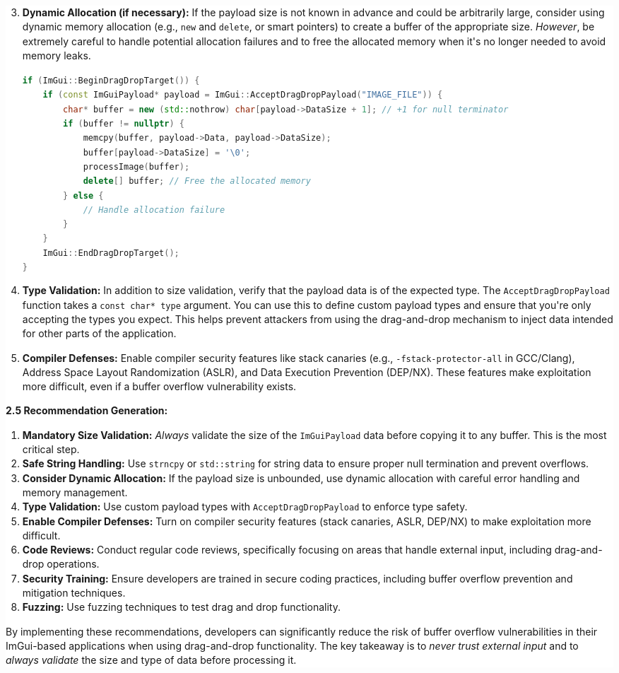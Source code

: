 3.  **Dynamic Allocation (if necessary):** If the payload size is not known in advance and could be arbitrarily large, consider using dynamic memory allocation (e.g., `new` and `delete`, or smart pointers) to create a buffer of the appropriate size.  *However*, be extremely careful to handle potential allocation failures and to free the allocated memory when it's no longer needed to avoid memory leaks.

    ```c++
    if (ImGui::BeginDragDropTarget()) {
        if (const ImGuiPayload* payload = ImGui::AcceptDragDropPayload("IMAGE_FILE")) {
            char* buffer = new (std::nothrow) char[payload->DataSize + 1]; // +1 for null terminator
            if (buffer != nullptr) {
                memcpy(buffer, payload->Data, payload->DataSize);
                buffer[payload->DataSize] = '\0';
                processImage(buffer);
                delete[] buffer; // Free the allocated memory
            } else {
                // Handle allocation failure
            }
        }
        ImGui::EndDragDropTarget();
    }
    ```

4.  **Type Validation:**  In addition to size validation, verify that the payload data is of the expected type.  The `AcceptDragDropPayload` function takes a `const char* type` argument.  You can use this to define custom payload types and ensure that you're only accepting the types you expect.  This helps prevent attackers from using the drag-and-drop mechanism to inject data intended for other parts of the application.

5.  **Compiler Defenses:** Enable compiler security features like stack canaries (e.g., `-fstack-protector-all` in GCC/Clang), Address Space Layout Randomization (ASLR), and Data Execution Prevention (DEP/NX). These features make exploitation more difficult, even if a buffer overflow vulnerability exists.

**2.5 Recommendation Generation:**

1.  **Mandatory Size Validation:**  *Always* validate the size of the `ImGuiPayload` data before copying it to any buffer.  This is the most critical step.
2.  **Safe String Handling:** Use `strncpy` or `std::string` for string data to ensure proper null termination and prevent overflows.
3.  **Consider Dynamic Allocation:** If the payload size is unbounded, use dynamic allocation with careful error handling and memory management.
4.  **Type Validation:** Use custom payload types with `AcceptDragDropPayload` to enforce type safety.
5.  **Enable Compiler Defenses:**  Turn on compiler security features (stack canaries, ASLR, DEP/NX) to make exploitation more difficult.
6.  **Code Reviews:**  Conduct regular code reviews, specifically focusing on areas that handle external input, including drag-and-drop operations.
7.  **Security Training:**  Ensure developers are trained in secure coding practices, including buffer overflow prevention and mitigation techniques.
8. **Fuzzing:** Use fuzzing techniques to test drag and drop functionality.

By implementing these recommendations, developers can significantly reduce the risk of buffer overflow vulnerabilities in their ImGui-based applications when using drag-and-drop functionality. The key takeaway is to *never trust external input* and to *always validate* the size and type of data before processing it.
